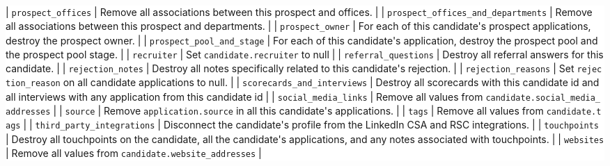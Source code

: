 | `prospect_offices` | Remove all associations between this prospect and offices. |
| `prospect_offices_and_departments` | Remove all associations between this prospect and departments. |
| `prospect_owner` | For each of this candidate's prospect applications, destroy the prospect owner. |
| `prospect_pool_and_stage` | For each of this candidate's application, destroy the prospect pool and the prospect pool stage. |
| `recruiter` | Set `candidate.recruiter` to null |
| `referral_questions` | Destroy all referral answers for this candidate. |
| `rejection_notes` | Destroy all notes specifically related to this candidate's rejection. |
| `rejection_reasons` | Set `rejection_reason` on all candidate applications to null. |
| `scorecards_and_interviews` | Destroy all scorecards with this candidate id and all interviews with any application from this candidate id |
| `social_media_links` | Remove all values from `candidate.social_media_addresses` |
| `source` | Remove `application.source` in all this candidate's applications. |
| `tags` | Remove all values from `candidate.tags` |
| `third_party_integrations` | Disconnect the candidate's profile from the LinkedIn CSA and RSC integrations. |
| `touchpoints` | Destroy all touchpoints on the candidate, all the candidate's applications, and any notes associated with touchpoints. |
| `websites` | Remove all values from `candidate.website_addresses` |
